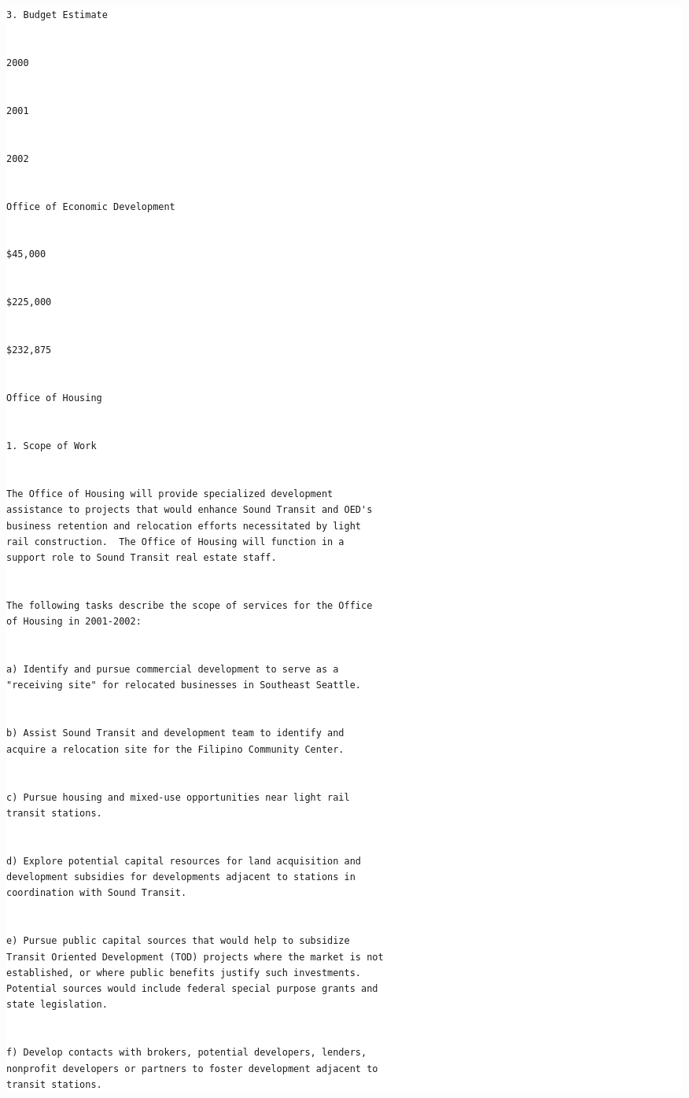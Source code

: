     3. Budget Estimate  
  
  
    2000  
  
  
    2001  
  
  
    2002  
  
  
    Office of Economic Development  
  
  
    $45,000  
  
  
    $225,000  
  
  
    $232,875  
  
  
    Office of Housing  
  
  
    1. Scope of Work  
  
  
    The Office of Housing will provide specialized development  
    assistance to projects that would enhance Sound Transit and OED's  
    business retention and relocation efforts necessitated by light  
    rail construction.  The Office of Housing will function in a  
    support role to Sound Transit real estate staff.  
  
  
    The following tasks describe the scope of services for the Office  
    of Housing in 2001-2002:  
  
  
    a) Identify and pursue commercial development to serve as a  
    "receiving site" for relocated businesses in Southeast Seattle.  
  
  
    b) Assist Sound Transit and development team to identify and  
    acquire a relocation site for the Filipino Community Center.  
  
  
    c) Pursue housing and mixed-use opportunities near light rail  
    transit stations.  
  
  
    d) Explore potential capital resources for land acquisition and  
    development subsidies for developments adjacent to stations in  
    coordination with Sound Transit.  
  
  
    e) Pursue public capital sources that would help to subsidize  
    Transit Oriented Development (TOD) projects where the market is not  
    established, or where public benefits justify such investments.  
    Potential sources would include federal special purpose grants and  
    state legislation.  
  
  
    f) Develop contacts with brokers, potential developers, lenders,  
    nonprofit developers or partners to foster development adjacent to  
    transit stations.  
  